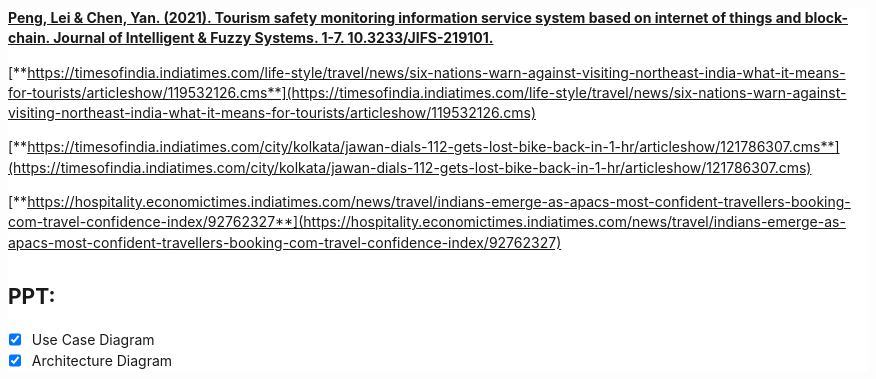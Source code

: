 [**Peng, Lei & Chen, Yan. (2021). Tourism safety monitoring information service system based on internet of things and block-chain. Journal of Intelligent & Fuzzy Systems. 1-7. 10.3233/JIFS-219101.**](https://www.researchgate.net/publication/352236507_Tourism_safety_monitoring_information_service_system_based_on_internet_of_things_and_block-chain)

[**https://timesofindia.indiatimes.com/life-style/travel/news/six-nations-warn-against-visiting-northeast-india-what-it-means-for-tourists/articleshow/119532126.cms**](https://timesofindia.indiatimes.com/life-style/travel/news/six-nations-warn-against-visiting-northeast-india-what-it-means-for-tourists/articleshow/119532126.cms)

[**https://timesofindia.indiatimes.com/city/kolkata/jawan-dials-112-gets-lost-bike-back-in-1-hr/articleshow/121786307.cms**](https://timesofindia.indiatimes.com/city/kolkata/jawan-dials-112-gets-lost-bike-back-in-1-hr/articleshow/121786307.cms)

[**https://hospitality.economictimes.indiatimes.com/news/travel/indians-emerge-as-apacs-most-confident-travellers-booking-com-travel-confidence-index/92762327**](https://hospitality.economictimes.indiatimes.com/news/travel/indians-emerge-as-apacs-most-confident-travellers-booking-com-travel-confidence-index/92762327)

## PPT:

- [x]  Use Case Diagram
- [x]  Architecture Diagram
